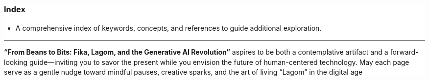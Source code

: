 ### **Index**

- A comprehensive index of keywords, concepts, and references to guide additional exploration.

---

**“From Beans to Bits: Fika, Lagom, and the Generative AI Revolution”** aspires to be both a contemplative artifact and a forward-looking guide—inviting you to savor the present while you envision the future of human-centered technology. May each page serve as a gentle nudge toward mindful pauses, creative sparks, and the art of living “Lagom” in the digital age